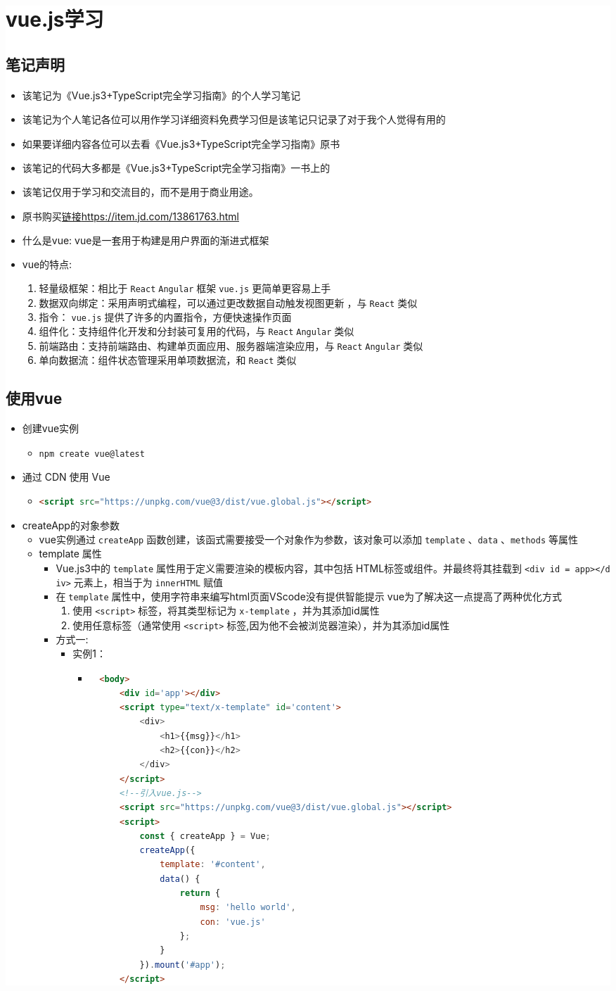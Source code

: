 # vue.js学习
## 笔记声明
- 该笔记为《Vue.js3+TypeScript完全学习指南》的个人学习笔记
- 该笔记为个人笔记各位可以用作学习详细资料免费学习但是该笔记只记录了对于我个人觉得有用的
- 如果要详细内容各位可以去看《Vue.js3+TypeScript完全学习指南》原书
- 该笔记的代码大多都是《Vue.js3+TypeScript完全学习指南》一书上的
- 该笔记仅用于学习和交流目的，而不是用于商业用途。
- 原书购买[链接](https://item.jd.com/13861763.html)https://item.jd.com/13861763.html

- 什么是vue: vue是一套用于构建是用户界面的渐进式框架
- vue的特点:
  1. 轻量级框架：相比于 `React` `Angular` 框架 `vue.js` 更简单更容易上手
  2. 数据双向绑定：采用声明式编程，可以通过更改数据自动触发视图更新 ，与 `React` 类似
  3. 指令： `vue.js` 提供了许多的内置指令，方便快速操作页面
  4. 组件化：支持组件化开发和分封装可复用的代码，与 `React` `Angular` 类似
  5. 前端路由：支持前端路由、构建单页面应用、服务器端渲染应用，与 `React` `Angular` 类似
  6. 单向数据流：组件状态管理采用单项数据流，和 `React` 类似

## 使用vue

- 创建vue实例
  - ```shell
    npm create vue@latest
    ```
- 通过 CDN 使用 Vue
  - ```html
    <script src="https://unpkg.com/vue@3/dist/vue.global.js"></script>
    ```
- createApp的对象参数
  - vue实例通过 `createApp` 函数创建，该函式需要接受一个对象作为参数，该对象可以添加 `template` 、`data` 、`methods` 等属性
  - template 属性
    - Vue.js3中的 `template` 属性用于定义需要渲染的模板内容，其中包括 HTML标签或组件。并最终将其挂载到 `<div id = app></div>` 元素上，相当于为 `innerHTML` 赋值
    - 在 `template` 属性中，使用字符串来编写html页面VScode没有提供智能提示 vue为了解决这一点提高了两种优化方式
      1. 使用 `<script>` 标签，将其类型标记为 `x-template`  ，并为其添加id属性
      2. 使用任意标签（通常使用 `<script>` 标签,因为他不会被浏览器渲染），并为其添加id属性
    - 方式一:
      - 实例1：
        - ```html
            <body>
                <div id='app'></div>
                <script type="text/x-template" id='content'>
                    <div>
                        <h1>{{msg}}</h1>
                        <h2>{{con}}</h2>
                    </div>
                </script>
                <!--引入vue.js-->
                <script src="https://unpkg.com/vue@3/dist/vue.global.js"></script>
                <script>
                    const { createApp } = Vue;
                    createApp({
                        template: '#content',
                        data() {
                            return {
                                msg: 'hello world',
                                con: 'vue.js'
                            };
                        }
                    }).mount('#app');
                </script>